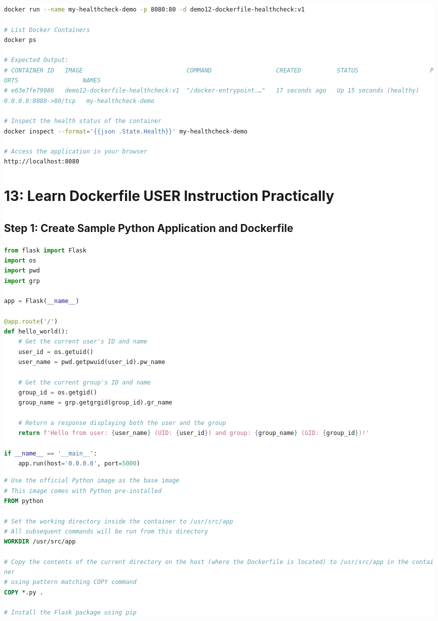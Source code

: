 ```sh
docker run --name my-healthcheck-demo -p 8080:80 -d demo12-dockerfile-healthcheck:v1

# List Docker Containers
docker ps

# Expected Output:
# CONTAINER ID   IMAGE                             COMMAND                  CREATED          STATUS                    PORTS                  NAMES
# e63e7fe79986   demo12-dockerfile-healthcheck:v1  "/docker-entrypoint.…"   17 seconds ago   Up 15 seconds (healthy)   0.0.0.0:8080->80/tcp   my-healthcheck-demo

# Inspect the health status of the container
docker inspect --format='{{json .State.Health}}' my-healthcheck-demo

# Access the application in your browser
http://localhost:8080
```

# 13: Learn Dockerfile USER Instruction Practically

## Step 1: Create Sample Python Application and Dockerfile

```py
from flask import Flask
import os
import pwd
import grp

app = Flask(__name__)

@app.route('/')
def hello_world():
    # Get the current user's ID and name
    user_id = os.getuid()
    user_name = pwd.getpwuid(user_id).pw_name

    # Get the current group's ID and name
    group_id = os.getgid()
    group_name = grp.getgrgid(group_id).gr_name

    # Return a response displaying both the user and the group
    return f'Hello from user: {user_name} (UID: {user_id}) and group: {group_name} (GID: {group_id})!'

if __name__ == '__main__':
    app.run(host='0.0.0.0', port=5000)
```

```dockerfile
# Use the official Python image as the base image
# This image comes with Python pre-installed
FROM python

# Set the working directory inside the container to /usr/src/app
# All subsequent commands will be run from this directory
WORKDIR /usr/src/app

# Copy the contents of the current directory on the host (where the Dockerfile is located) to /usr/src/app in the container
# using pattern matching COPY command
COPY *.py .

# Install the Flask package using pip
```